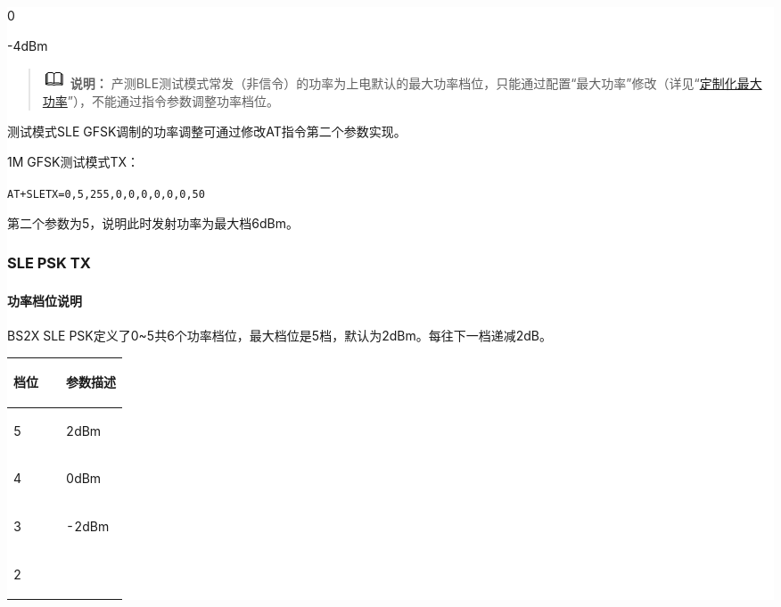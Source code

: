 <tr id="row143mcpsimp"><td class="cellrowborder" valign="top" width="48.77%" headers="mcps1.1.3.1.1 "><p id="p145mcpsimp"><a name="p145mcpsimp"></a><a name="p145mcpsimp"></a>0</p>
</td>
<td class="cellrowborder" valign="top" width="51.23%" headers="mcps1.1.3.1.2 "><p id="p147mcpsimp"><a name="p147mcpsimp"></a><a name="p147mcpsimp"></a>-4dBm</p>
</td>
</tr>
</tbody>
</table>

>![](public_sys-resources/icon-note.gif) **说明：** 
>产测BLE测试模式常发（非信令）的功率为上电默认的最大功率档位，只能通过配置“最大功率”修改（详见“[定制化最大功率](定制化最大功率.md)”），不能通过指令参数调整功率档位。

测试模式SLE GFSK调制的功率调整可通过修改AT指令第二个参数实现。

1M GFSK测试模式TX：

```
AT+SLETX=0,5,255,0,0,0,0,0,0,50
```

第二个参数为5，说明此时发射功率为最大档6dBm。

### SLE PSK TX<a name="ZH-CN_TOPIC_0000001920407533"></a>


#### 功率档位说明<a name="ZH-CN_TOPIC_0000001874288518"></a>

BS2X SLE PSK定义了0\~5共6个功率档位，最大档位是5档，默认为2dBm。每往下一档递减2dB。

<a name="table157mcpsimp"></a>
<table><thead align="left"><tr id="row162mcpsimp"><th class="cellrowborder" valign="top" width="45.76%" id="mcps1.1.3.1.1"><p id="p164mcpsimp"><a name="p164mcpsimp"></a><a name="p164mcpsimp"></a>档位</p>
</th>
<th class="cellrowborder" valign="top" width="54.24%" id="mcps1.1.3.1.2"><p id="p166mcpsimp"><a name="p166mcpsimp"></a><a name="p166mcpsimp"></a>参数描述</p>
</th>
</tr>
</thead>
<tbody><tr id="row167mcpsimp"><td class="cellrowborder" valign="top" width="45.76%" headers="mcps1.1.3.1.1 "><p id="p169mcpsimp"><a name="p169mcpsimp"></a><a name="p169mcpsimp"></a>5</p>
</td>
<td class="cellrowborder" valign="top" width="54.24%" headers="mcps1.1.3.1.2 "><p id="p171mcpsimp"><a name="p171mcpsimp"></a><a name="p171mcpsimp"></a>2dBm</p>
</td>
</tr>
<tr id="row172mcpsimp"><td class="cellrowborder" valign="top" width="45.76%" headers="mcps1.1.3.1.1 "><p id="p174mcpsimp"><a name="p174mcpsimp"></a><a name="p174mcpsimp"></a>4</p>
</td>
<td class="cellrowborder" valign="top" width="54.24%" headers="mcps1.1.3.1.2 "><p id="p176mcpsimp"><a name="p176mcpsimp"></a><a name="p176mcpsimp"></a>0dBm</p>
</td>
</tr>
<tr id="row177mcpsimp"><td class="cellrowborder" valign="top" width="45.76%" headers="mcps1.1.3.1.1 "><p id="p179mcpsimp"><a name="p179mcpsimp"></a><a name="p179mcpsimp"></a>3</p>
</td>
<td class="cellrowborder" valign="top" width="54.24%" headers="mcps1.1.3.1.2 "><p id="p181mcpsimp"><a name="p181mcpsimp"></a><a name="p181mcpsimp"></a>-2dBm</p>
</td>
</tr>
<tr id="row182mcpsimp"><td class="cellrowborder" valign="top" width="45.76%" headers="mcps1.1.3.1.1 "><p id="p184mcpsimp"><a name="p184mcpsimp"></a><a name="p184mcpsimp"></a>2</p>
</td>